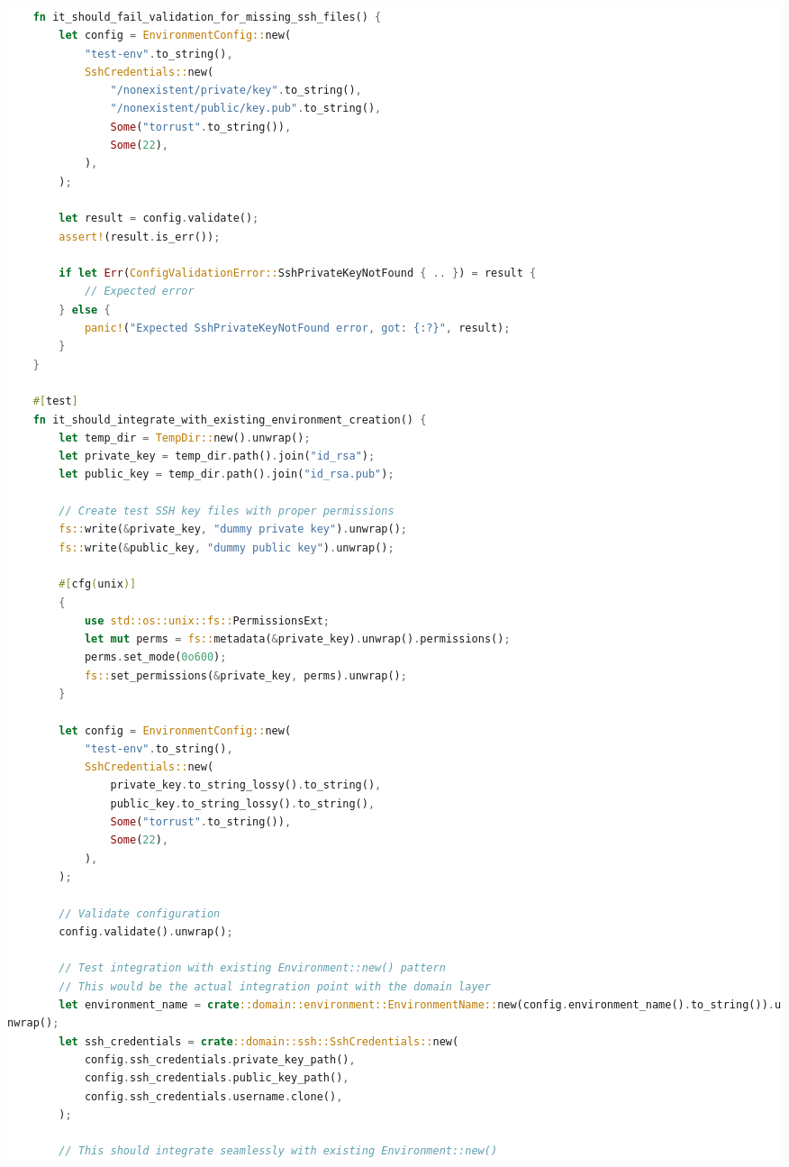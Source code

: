 ```rust
    fn it_should_fail_validation_for_missing_ssh_files() {
        let config = EnvironmentConfig::new(
            "test-env".to_string(),
            SshCredentials::new(
                "/nonexistent/private/key".to_string(),
                "/nonexistent/public/key.pub".to_string(),
                Some("torrust".to_string()),
                Some(22),
            ),
        );

        let result = config.validate();
        assert!(result.is_err());

        if let Err(ConfigValidationError::SshPrivateKeyNotFound { .. }) = result {
            // Expected error
        } else {
            panic!("Expected SshPrivateKeyNotFound error, got: {:?}", result);
        }
    }

    #[test]
    fn it_should_integrate_with_existing_environment_creation() {
        let temp_dir = TempDir::new().unwrap();
        let private_key = temp_dir.path().join("id_rsa");
        let public_key = temp_dir.path().join("id_rsa.pub");

        // Create test SSH key files with proper permissions
        fs::write(&private_key, "dummy private key").unwrap();
        fs::write(&public_key, "dummy public key").unwrap();

        #[cfg(unix)]
        {
            use std::os::unix::fs::PermissionsExt;
            let mut perms = fs::metadata(&private_key).unwrap().permissions();
            perms.set_mode(0o600);
            fs::set_permissions(&private_key, perms).unwrap();
        }

        let config = EnvironmentConfig::new(
            "test-env".to_string(),
            SshCredentials::new(
                private_key.to_string_lossy().to_string(),
                public_key.to_string_lossy().to_string(),
                Some("torrust".to_string()),
                Some(22),
            ),
        );

        // Validate configuration
        config.validate().unwrap();

        // Test integration with existing Environment::new() pattern
        // This would be the actual integration point with the domain layer
        let environment_name = crate::domain::environment::EnvironmentName::new(config.environment_name().to_string()).unwrap();
        let ssh_credentials = crate::domain::ssh::SshCredentials::new(
            config.ssh_credentials.private_key_path(),
            config.ssh_credentials.public_key_path(),
            config.ssh_credentials.username.clone(),
        );

        // This should integrate seamlessly with existing Environment::new()
```